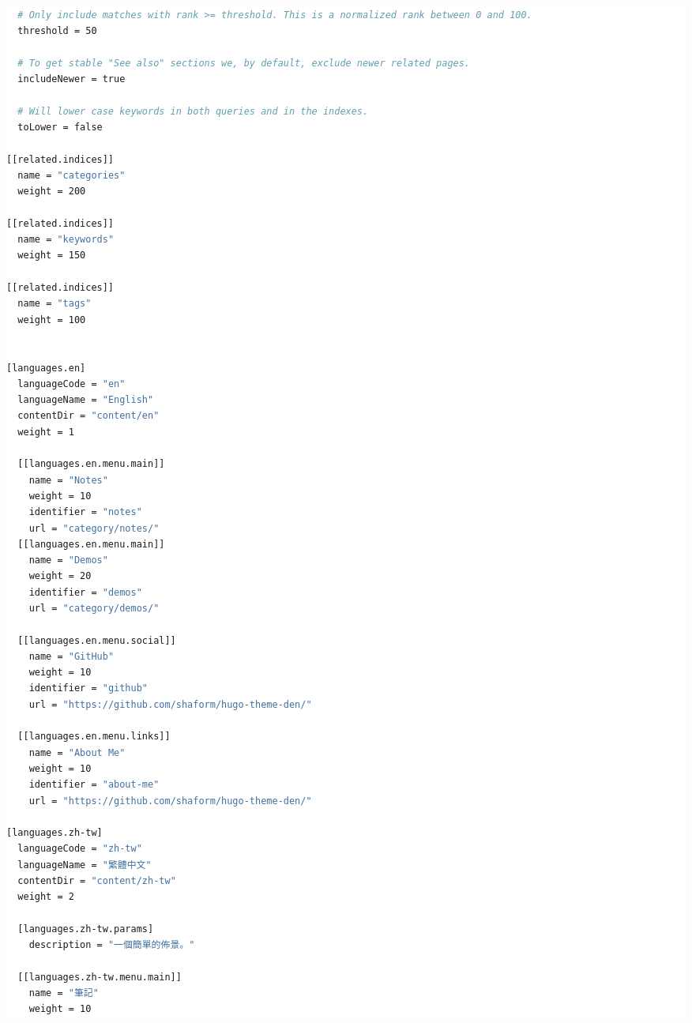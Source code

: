 ```bash
  # Only include matches with rank >= threshold. This is a normalized rank between 0 and 100.
  threshold = 50

  # To get stable "See also" sections we, by default, exclude newer related pages.
  includeNewer = true

  # Will lower case keywords in both queries and in the indexes.
  toLower = false

[[related.indices]]
  name = "categories"
  weight = 200

[[related.indices]]
  name = "keywords"
  weight = 150

[[related.indices]]
  name = "tags"
  weight = 100


[languages.en]
  languageCode = "en"
  languageName = "English"
  contentDir = "content/en"
  weight = 1

  [[languages.en.menu.main]]
    name = "Notes"
    weight = 10
    identifier = "notes"
    url = "category/notes/"
  [[languages.en.menu.main]]
    name = "Demos"
    weight = 20
    identifier = "demos"
    url = "category/demos/"

  [[languages.en.menu.social]]
    name = "GitHub"
    weight = 10
    identifier = "github"
    url = "https://github.com/shaform/hugo-theme-den/"

  [[languages.en.menu.links]]
    name = "About Me"
    weight = 10
    identifier = "about-me"
    url = "https://github.com/shaform/hugo-theme-den/"

[languages.zh-tw]
  languageCode = "zh-tw"
  languageName = "繁體中文"
  contentDir = "content/zh-tw"
  weight = 2

  [languages.zh-tw.params]
    description = "一個簡單的佈景。"

  [[languages.zh-tw.menu.main]]
    name = "筆記"
    weight = 10
```